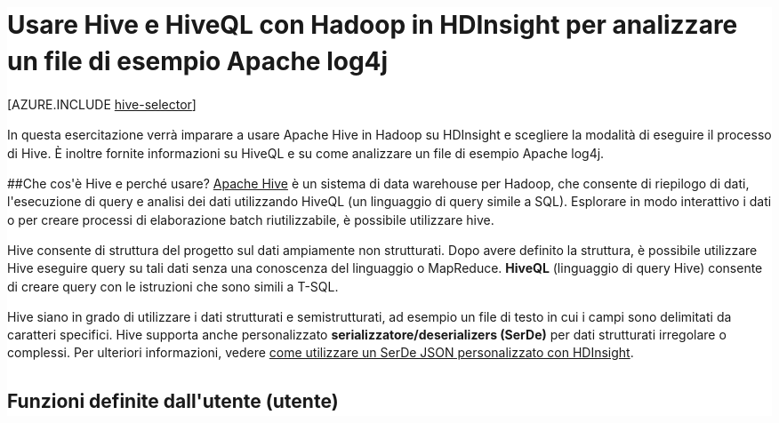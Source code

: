 <properties
    pageTitle="Informazioni su Hive e come usare HiveQL | Microsoft Azure"
    description="Informazioni sulle Apache Hive e come utilizzarlo con Hadoop in HDInsight. Scegliere come eseguire il processo di Hive e consente di analizzare un file di esempio Apache log4j HiveQL."
    keywords="hiveql, che cos'è hive"
    services="hdinsight"
    documentationCenter=""
    authors="Blackmist"
    manager="jhubbard"
    editor="cgronlun"
    tags="azure-portal"/>

<tags
    ms.service="hdinsight"
    ms.devlang="na"
    ms.topic="article"
    ms.tgt_pltfrm="na"
    ms.workload="big-data"
    ms.date="09/19/2016"
    ms.author="larryfr"/>

# <a name="use-hive-and-hiveql-with-hadoop-in-hdinsight-to-analyze-a-sample-apache-log4j-file"></a>Usare Hive e HiveQL con Hadoop in HDInsight per analizzare un file di esempio Apache log4j

[AZURE.INCLUDE [hive-selector](../../includes/hdinsight-selector-use-hive.md)]


In questa esercitazione verrà imparare a usare Apache Hive in Hadoop su HDInsight e scegliere la modalità di eseguire il processo di Hive. È inoltre fornite informazioni su HiveQL e su come analizzare un file di esempio Apache log4j.

##<a id="why"></a>Che cos'è Hive e perché usare?
[Apache Hive](http://hive.apache.org/) è un sistema di data warehouse per Hadoop, che consente di riepilogo di dati, l'esecuzione di query e analisi dei dati utilizzando HiveQL (un linguaggio di query simile a SQL). Esplorare in modo interattivo i dati o per creare processi di elaborazione batch riutilizzabile, è possibile utilizzare hive.

Hive consente di struttura del progetto sul dati ampiamente non strutturati. Dopo avere definito la struttura, è possibile utilizzare Hive eseguire query su tali dati senza una conoscenza del linguaggio o MapReduce. **HiveQL** (linguaggio di query Hive) consente di creare query con le istruzioni che sono simili a T-SQL.

Hive siano in grado di utilizzare i dati strutturati e semistrutturati, ad esempio un file di testo in cui i campi sono delimitati da caratteri specifici. Hive supporta anche personalizzato **serializzatore/deserializers (SerDe)** per dati strutturati irregolare o complessi. Per ulteriori informazioni, vedere [come utilizzare un SerDe JSON personalizzato con HDInsight](http://blogs.msdn.com/b/bigdatasupport/archive/2014/06/18/how-to-use-a-custom-json-serde-with-microsoft-azure-hdinsight.aspx).

## <a name="user-defined-functions-udf"></a>Funzioni definite dall'utente (utente)
